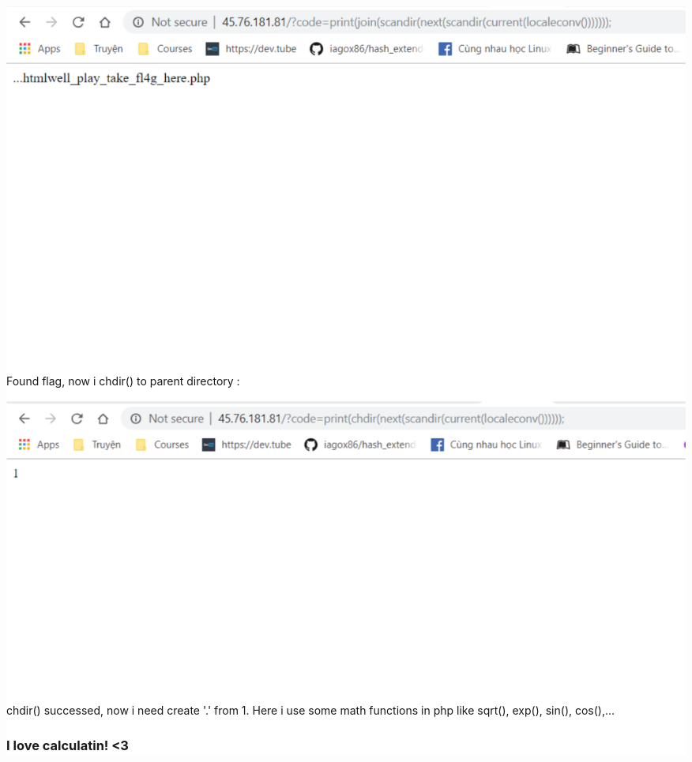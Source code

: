 ![](.gitbook/assets/image%20%2861%29.png)

Found flag, now i chdir\(\) to parent directory :

![](.gitbook/assets/image%20%2825%29.png)

chdir\(\) successed, now i need create  '.' from 1. Here i use some math functions in php like sqrt\(\), exp\(\), sin\(\), cos\(\),...

### I love calculatin! &lt;3
